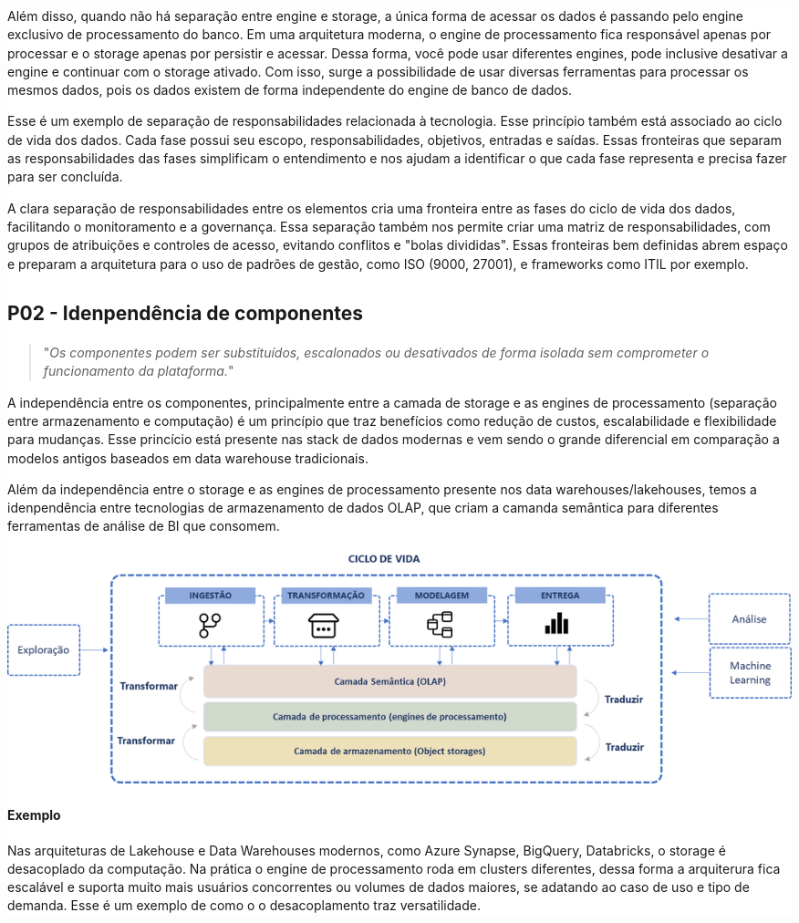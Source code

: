 Além disso, quando não há separação entre engine e storage, a única forma de acessar os dados é passando pelo engine exclusivo de processamento do banco. Em uma arquitetura moderna, o engine de processamento fica responsável apenas por processar e o storage apenas por persistir e acessar. Dessa forma, você pode usar diferentes engines, pode inclusive desativar a engine e continuar com o storage ativado. Com isso, surge a possibilidade de usar diversas ferramentas para processar os mesmos dados, pois os dados existem de forma independente do engine de banco de dados.

Esse é um exemplo de separação de responsabilidades relacionada à tecnologia. Esse princípio também está associado ao ciclo de vida dos dados. Cada fase possui seu escopo, responsabilidades, objetivos, entradas e saídas. Essas fronteiras que separam as responsabilidades das fases simplificam o entendimento e nos ajudam a identificar o que cada fase representa e precisa fazer para ser concluída.

A clara separação de responsabilidades entre os elementos cria uma fronteira entre as fases do ciclo de vida dos dados, facilitando o monitoramento e a governança. Essa separação também nos permite criar uma matriz de responsabilidades, com grupos de atribuições e controles de acesso, evitando conflitos e "bolas divididas". Essas fronteiras bem definidas abrem espaço e preparam a arquitetura para o uso de padrões de gestão, como ISO (9000, 27001), e frameworks como ITIL por exemplo.

## P02 - Idenpendência de componentes
> "_Os componentes podem ser substituídos, escalonados ou desativados de forma isolada sem comprometer o funcionamento da plataforma._"

A independência entre os componentes, principalmente entre a camada de storage e as engines de processamento (separação entre armazenamento e computação) é um princípio que traz benefícios como redução de custos, escalabilidade e flexibilidade para mudanças. Esse princício está presente nas stack de dados modernas e vem sendo o grande diferencial em comparação a modelos antigos baseados em data warehouse tradicionais.

Além da independência entre o storage e as engines de processamento presente nos data warehouses/lakehouses, temos a idenpendência entre tecnologias de armazenamento de dados OLAP, que criam a camanda semântica para diferentes ferramentas de análise de BI que consomem. 

![Alt text](image-1.png)

#### Exemplo
Nas arquiteturas de Lakehouse e Data Warehouses modernos, como Azure Synapse, BigQuery, Databricks, o storage é desacoplado da computação. Na prática o engine de processamento roda em clusters diferentes, dessa forma a arquiterura fica escalável e suporta muito mais usuários concorrentes ou volumes de dados maiores, se adatando ao caso de uso e tipo de demanda. Esse é um exemplo de como o o desacoplamento traz versatilidade. 
